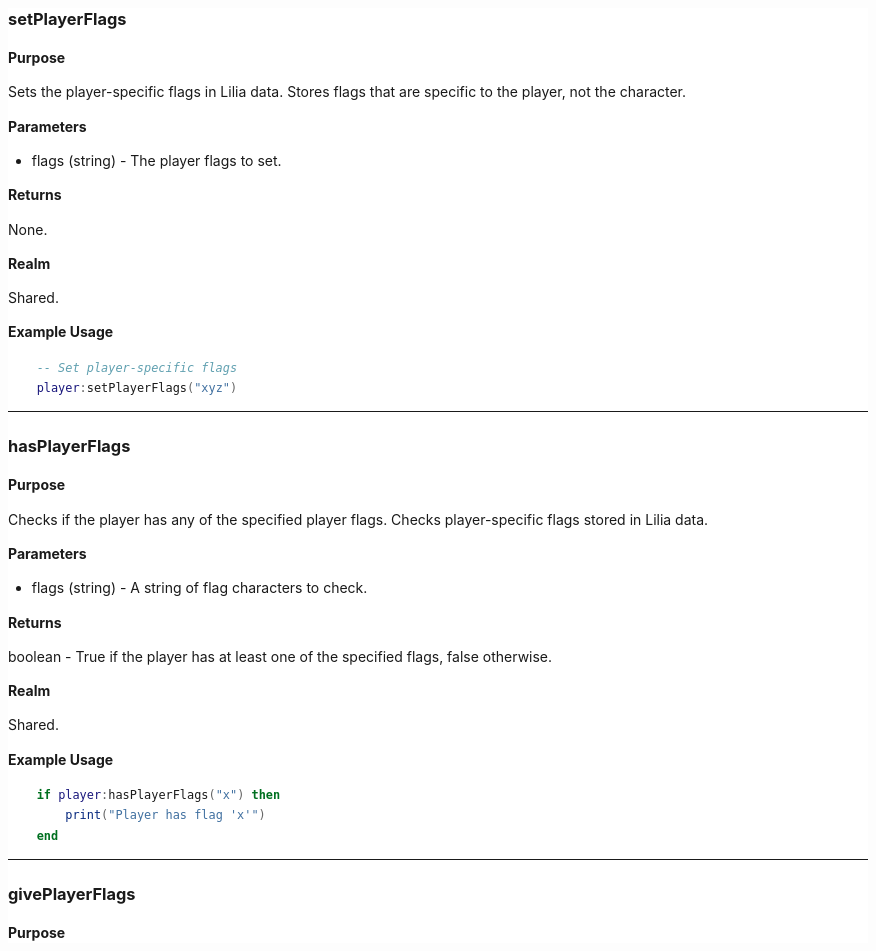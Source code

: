 
### setPlayerFlags

**Purpose**

Sets the player-specific flags in Lilia data.
    Stores flags that are specific to the player, not the character.

**Parameters**

* flags (string) - The player flags to set.

**Returns**

None.

**Realm**

Shared.

**Example Usage**

```lua
    -- Set player-specific flags
    player:setPlayerFlags("xyz")
```

---

### hasPlayerFlags

**Purpose**

Checks if the player has any of the specified player flags.
    Checks player-specific flags stored in Lilia data.

**Parameters**

* flags (string) - A string of flag characters to check.

**Returns**

boolean - True if the player has at least one of the specified flags, false otherwise.

**Realm**

Shared.

**Example Usage**

```lua
    if player:hasPlayerFlags("x") then
        print("Player has flag 'x'")
    end
```

---

### givePlayerFlags

**Purpose**
